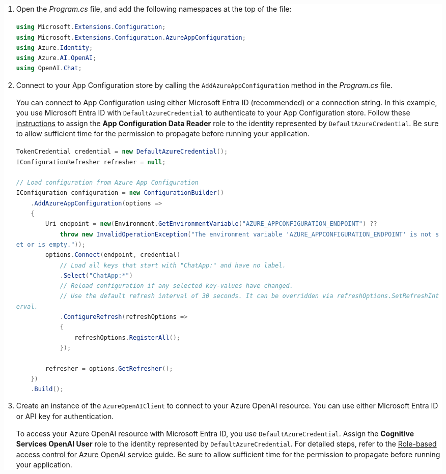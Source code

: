 1. Open the _Program.cs_ file, and add the following namespaces at the top of the file:

    ```csharp
    using Microsoft.Extensions.Configuration;
    using Microsoft.Extensions.Configuration.AzureAppConfiguration;
    using Azure.Identity;
    using Azure.AI.OpenAI;
    using OpenAI.Chat;
    ```

1. Connect to your App Configuration store by calling the `AddAzureAppConfiguration` method in the _Program.cs_ file.

    You can connect to App Configuration using either Microsoft Entra ID (recommended) or a connection string. In this example, you use Microsoft Entra ID with `DefaultAzureCredential` to authenticate to your App Configuration store. Follow these [instructions](./concept-enable-rbac.md#authentication-with-token-credentials) to assign the **App Configuration Data Reader** role to the identity represented by `DefaultAzureCredential`. Be sure to allow sufficient time for the permission to propagate before running your application.

    ```csharp
    TokenCredential credential = new DefaultAzureCredential();
    IConfigurationRefresher refresher = null;

    // Load configuration from Azure App Configuration
    IConfiguration configuration = new ConfigurationBuilder()
        .AddAzureAppConfiguration(options =>
        {
            Uri endpoint = new(Environment.GetEnvironmentVariable("AZURE_APPCONFIGURATION_ENDPOINT") ??
                throw new InvalidOperationException("The environment variable 'AZURE_APPCONFIGURATION_ENDPOINT' is not set or is empty."));
            options.Connect(endpoint, credential)
                // Load all keys that start with "ChatApp:" and have no label.
                .Select("ChatApp:*")
                // Reload configuration if any selected key-values have changed.
                // Use the default refresh interval of 30 seconds. It can be overridden via refreshOptions.SetRefreshInterval.
                .ConfigureRefresh(refreshOptions =>
                {
                    refreshOptions.RegisterAll();
                });

            refresher = options.GetRefresher();
        })
        .Build();
    ```

1. Create an instance of the `AzureOpenAIClient` to connect to your Azure OpenAI resource. You can use either Microsoft Entra ID or API key for authentication.

    To access your Azure OpenAI resource with Microsoft Entra ID, you use `DefaultAzureCredential`. Assign the **Cognitive Services OpenAI User** role to the identity represented by `DefaultAzureCredential`. For detailed steps, refer to the [Role-based access control for Azure OpenAI service](/azure/ai-services/openai/how-to/role-based-access-control) guide. Be sure to allow sufficient time for the permission to propagate before running your application.
